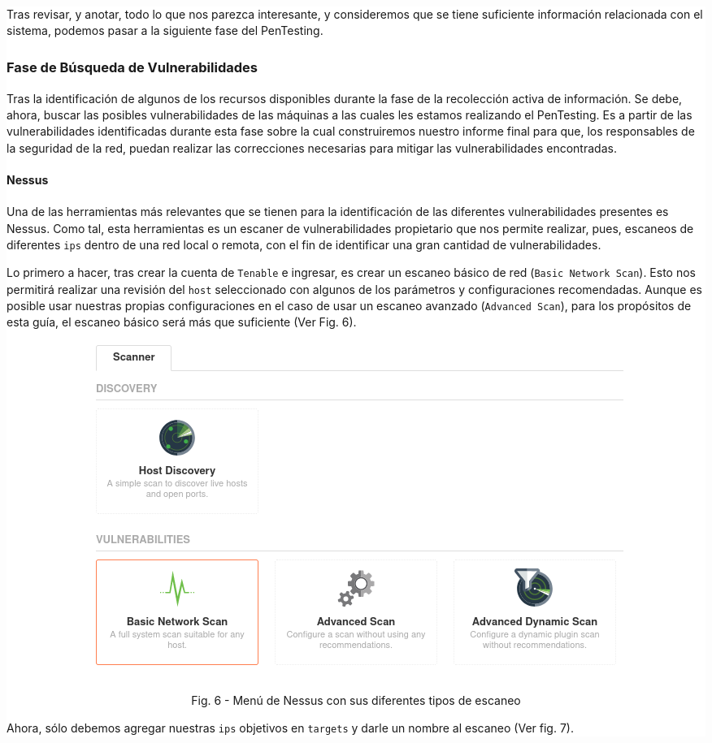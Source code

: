 Tras revisar, y anotar, todo lo que nos parezca interesante, y consideremos que se tiene suficiente información relacionada con el sistema, podemos pasar a la siguiente fase del PenTesting.

### **Fase de Búsqueda de Vulnerabilidades**

Tras la identificación de algunos de los recursos disponibles durante la fase de la recolección activa de información. Se debe, ahora, buscar las posibles vulnerabilidades de las máquinas a las cuales les estamos realizando el PenTesting. Es a partir de las vulnerabilidades identificadas durante esta fase sobre la cual construiremos nuestro informe final para que, los responsables de la seguridad de la red, puedan realizar las correcciones necesarias para mitigar las vulnerabilidades encontradas.

#### Nessus

Una de las herramientas más relevantes que se tienen para la identificación de las diferentes vulnerabilidades presentes es Nessus. Como tal, esta herramientas es un escaner de vulnerabilidades propietario que nos permite realizar, pues, escaneos de diferentes `ips` dentro de una red local o remota, con el fin de identificar una gran cantidad de vulnerabilidades.

Lo primero a hacer, tras crear la cuenta de `Tenable` e ingresar, es crear un escaneo básico de red (`Basic Network Scan`). Esto nos permitirá realizar una revisión del `host` seleccionado con algunos de los parámetros y configuraciones recomendadas. Aunque es posible usar nuestras propias configuraciones en el caso de usar un escaneo avanzado (`Advanced Scan`), para los propósitos de esta guía, el escaneo básico será más que suficiente (Ver Fig. 6).

<p align="center">
    <img src="images/ness.png">
    <figcaption align="center">Fig. 6 - Menú de Nessus con sus diferentes tipos de escaneo </figcaption>
</p>

Ahora, sólo debemos agregar nuestras `ips` objetivos en `targets` y darle un nombre al escaneo (Ver fig. 7).
